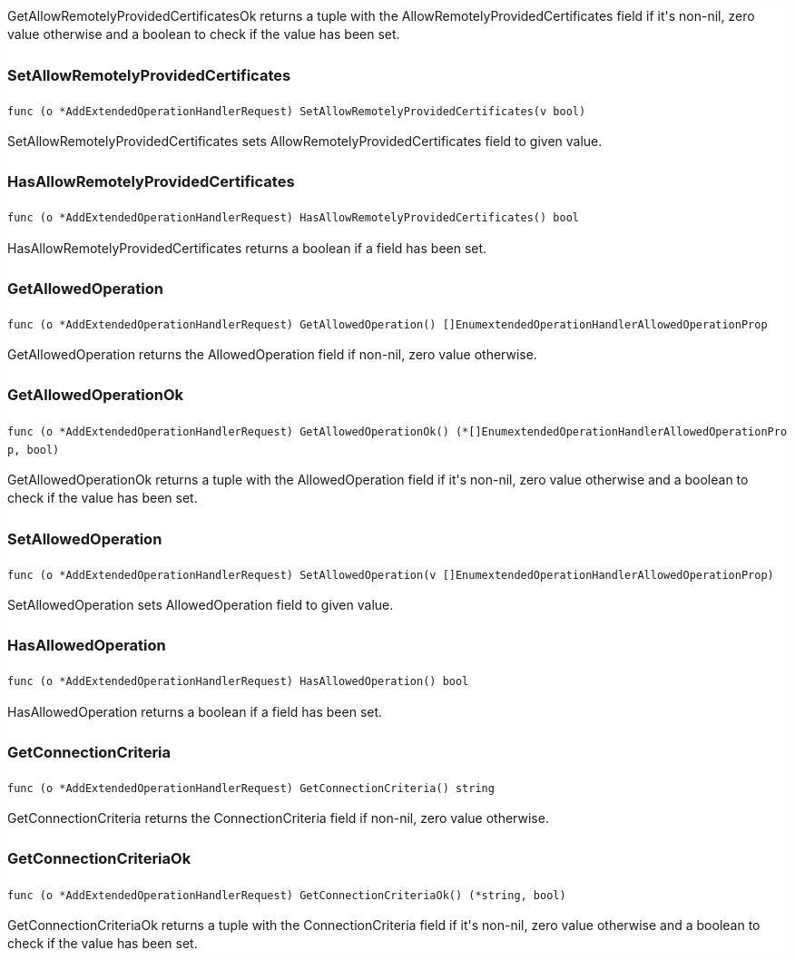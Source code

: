 GetAllowRemotelyProvidedCertificatesOk returns a tuple with the AllowRemotelyProvidedCertificates field if it's non-nil, zero value otherwise
and a boolean to check if the value has been set.

### SetAllowRemotelyProvidedCertificates

`func (o *AddExtendedOperationHandlerRequest) SetAllowRemotelyProvidedCertificates(v bool)`

SetAllowRemotelyProvidedCertificates sets AllowRemotelyProvidedCertificates field to given value.

### HasAllowRemotelyProvidedCertificates

`func (o *AddExtendedOperationHandlerRequest) HasAllowRemotelyProvidedCertificates() bool`

HasAllowRemotelyProvidedCertificates returns a boolean if a field has been set.

### GetAllowedOperation

`func (o *AddExtendedOperationHandlerRequest) GetAllowedOperation() []EnumextendedOperationHandlerAllowedOperationProp`

GetAllowedOperation returns the AllowedOperation field if non-nil, zero value otherwise.

### GetAllowedOperationOk

`func (o *AddExtendedOperationHandlerRequest) GetAllowedOperationOk() (*[]EnumextendedOperationHandlerAllowedOperationProp, bool)`

GetAllowedOperationOk returns a tuple with the AllowedOperation field if it's non-nil, zero value otherwise
and a boolean to check if the value has been set.

### SetAllowedOperation

`func (o *AddExtendedOperationHandlerRequest) SetAllowedOperation(v []EnumextendedOperationHandlerAllowedOperationProp)`

SetAllowedOperation sets AllowedOperation field to given value.

### HasAllowedOperation

`func (o *AddExtendedOperationHandlerRequest) HasAllowedOperation() bool`

HasAllowedOperation returns a boolean if a field has been set.

### GetConnectionCriteria

`func (o *AddExtendedOperationHandlerRequest) GetConnectionCriteria() string`

GetConnectionCriteria returns the ConnectionCriteria field if non-nil, zero value otherwise.

### GetConnectionCriteriaOk

`func (o *AddExtendedOperationHandlerRequest) GetConnectionCriteriaOk() (*string, bool)`

GetConnectionCriteriaOk returns a tuple with the ConnectionCriteria field if it's non-nil, zero value otherwise
and a boolean to check if the value has been set.
